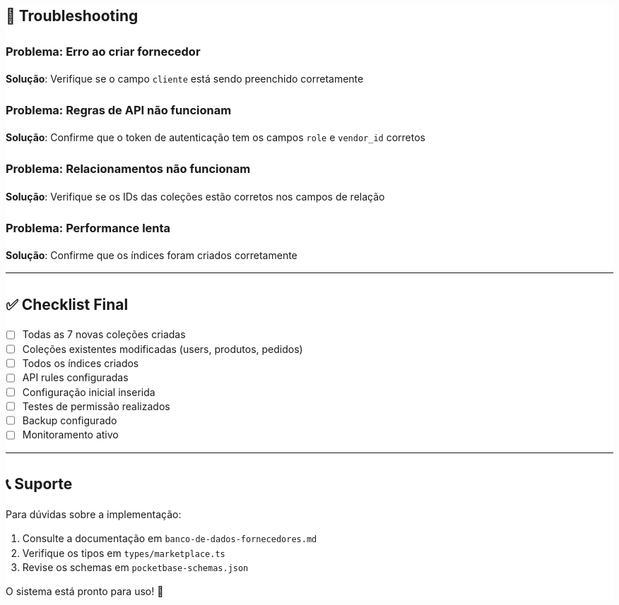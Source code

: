 
## 🚨 Troubleshooting

### Problema: Erro ao criar fornecedor
**Solução**: Verifique se o campo `cliente` está sendo preenchido corretamente

### Problema: Regras de API não funcionam
**Solução**: Confirme que o token de autenticação tem os campos `role` e `vendor_id` corretos

### Problema: Relacionamentos não funcionam
**Solução**: Verifique se os IDs das coleções estão corretos nos campos de relação

### Problema: Performance lenta
**Solução**: Confirme que os índices foram criados corretamente

---

## ✅ Checklist Final

- [ ] Todas as 7 novas coleções criadas
- [ ] Coleções existentes modificadas (users, produtos, pedidos)
- [ ] Todos os índices criados
- [ ] API rules configuradas
- [ ] Configuração inicial inserida
- [ ] Testes de permissão realizados
- [ ] Backup configurado
- [ ] Monitoramento ativo

---

## 📞 Suporte

Para dúvidas sobre a implementação:
1. Consulte a documentação em `banco-de-dados-fornecedores.md`
2. Verifique os tipos em `types/marketplace.ts`
3. Revise os schemas em `pocketbase-schemas.json`

O sistema está pronto para uso! 🎉